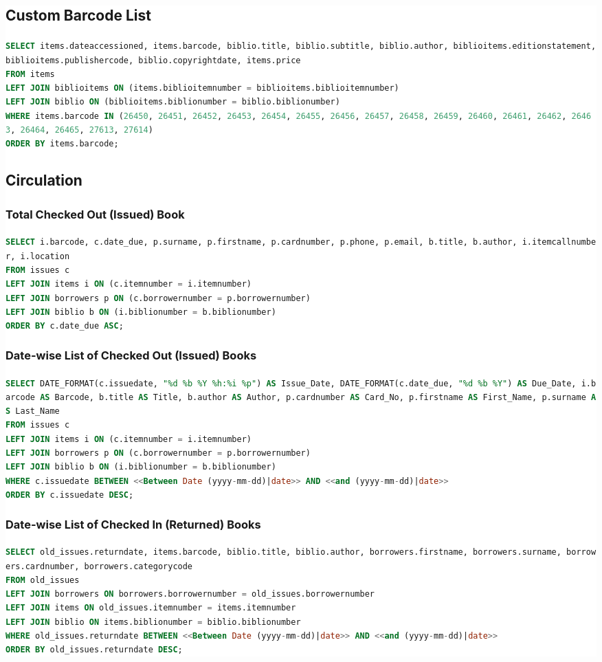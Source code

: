 ## Custom Barcode List

```sql
SELECT items.dateaccessioned, items.barcode, biblio.title, biblio.subtitle, biblio.author, biblioitems.editionstatement, biblioitems.publishercode, biblio.copyrightdate, items.price
FROM items
LEFT JOIN biblioitems ON (items.biblioitemnumber = biblioitems.biblioitemnumber)
LEFT JOIN biblio ON (biblioitems.biblionumber = biblio.biblionumber)
WHERE items.barcode IN (26450, 26451, 26452, 26453, 26454, 26455, 26456, 26457, 26458, 26459, 26460, 26461, 26462, 26463, 26464, 26465, 27613, 27614)
ORDER BY items.barcode;
```

## Circulation

### Total Checked Out (Issued) Book

```sql
SELECT i.barcode, c.date_due, p.surname, p.firstname, p.cardnumber, p.phone, p.email, b.title, b.author, i.itemcallnumber, i.location
FROM issues c
LEFT JOIN items i ON (c.itemnumber = i.itemnumber)
LEFT JOIN borrowers p ON (c.borrowernumber = p.borrowernumber)
LEFT JOIN biblio b ON (i.biblionumber = b.biblionumber)
ORDER BY c.date_due ASC;
```

### Date-wise List of Checked Out (Issued) Books

```sql
SELECT DATE_FORMAT(c.issuedate, "%d %b %Y %h:%i %p") AS Issue_Date, DATE_FORMAT(c.date_due, "%d %b %Y") AS Due_Date, i.barcode AS Barcode, b.title AS Title, b.author AS Author, p.cardnumber AS Card_No, p.firstname AS First_Name, p.surname AS Last_Name
FROM issues c
LEFT JOIN items i ON (c.itemnumber = i.itemnumber)
LEFT JOIN borrowers p ON (c.borrowernumber = p.borrowernumber)
LEFT JOIN biblio b ON (i.biblionumber = b.biblionumber)
WHERE c.issuedate BETWEEN <<Between Date (yyyy-mm-dd)|date>> AND <<and (yyyy-mm-dd)|date>>  
ORDER BY c.issuedate DESC;
```

### Date-wise List of Checked In (Returned) Books

```sql
SELECT old_issues.returndate, items.barcode, biblio.title, biblio.author, borrowers.firstname, borrowers.surname, borrowers.cardnumber, borrowers.categorycode
FROM old_issues  
LEFT JOIN borrowers ON borrowers.borrowernumber = old_issues.borrowernumber
LEFT JOIN items ON old_issues.itemnumber = items.itemnumber 
LEFT JOIN biblio ON items.biblionumber = biblio.biblionumber 
WHERE old_issues.returndate BETWEEN <<Between Date (yyyy-mm-dd)|date>> AND <<and (yyyy-mm-dd)|date>>  
ORDER BY old_issues.returndate DESC;
```
